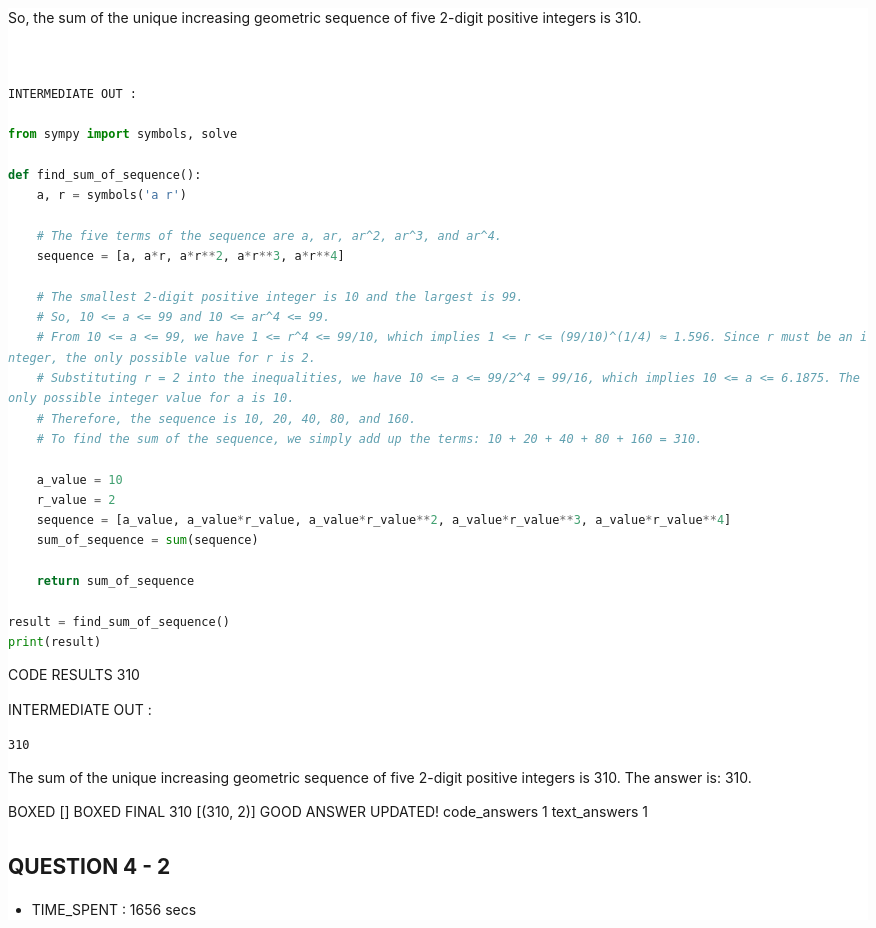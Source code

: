 So, the sum of the unique increasing geometric sequence of five 2-digit positive integers is 310.

```python


INTERMEDIATE OUT :

from sympy import symbols, solve

def find_sum_of_sequence():
    a, r = symbols('a r')
    
    # The five terms of the sequence are a, ar, ar^2, ar^3, and ar^4.
    sequence = [a, a*r, a*r**2, a*r**3, a*r**4]
    
    # The smallest 2-digit positive integer is 10 and the largest is 99.
    # So, 10 <= a <= 99 and 10 <= ar^4 <= 99.
    # From 10 <= a <= 99, we have 1 <= r^4 <= 99/10, which implies 1 <= r <= (99/10)^(1/4) ≈ 1.596. Since r must be an integer, the only possible value for r is 2.
    # Substituting r = 2 into the inequalities, we have 10 <= a <= 99/2^4 = 99/16, which implies 10 <= a <= 6.1875. The only possible integer value for a is 10.
    # Therefore, the sequence is 10, 20, 40, 80, and 160.
    # To find the sum of the sequence, we simply add up the terms: 10 + 20 + 40 + 80 + 160 = 310.
    
    a_value = 10
    r_value = 2
    sequence = [a_value, a_value*r_value, a_value*r_value**2, a_value*r_value**3, a_value*r_value**4]
    sum_of_sequence = sum(sequence)
    
    return sum_of_sequence

result = find_sum_of_sequence()
print(result)
```

CODE RESULTS 310

INTERMEDIATE OUT :
```output
310
```
The sum of the unique increasing geometric sequence of five 2-digit positive integers is 310. The answer is: $310$.

BOXED []
BOXED FINAL 310
[(310, 2)]
GOOD ANSWER UPDATED!
code_answers 1 text_answers 1



## QUESTION 4 - 2 
- TIME_SPENT : 1656 secs
